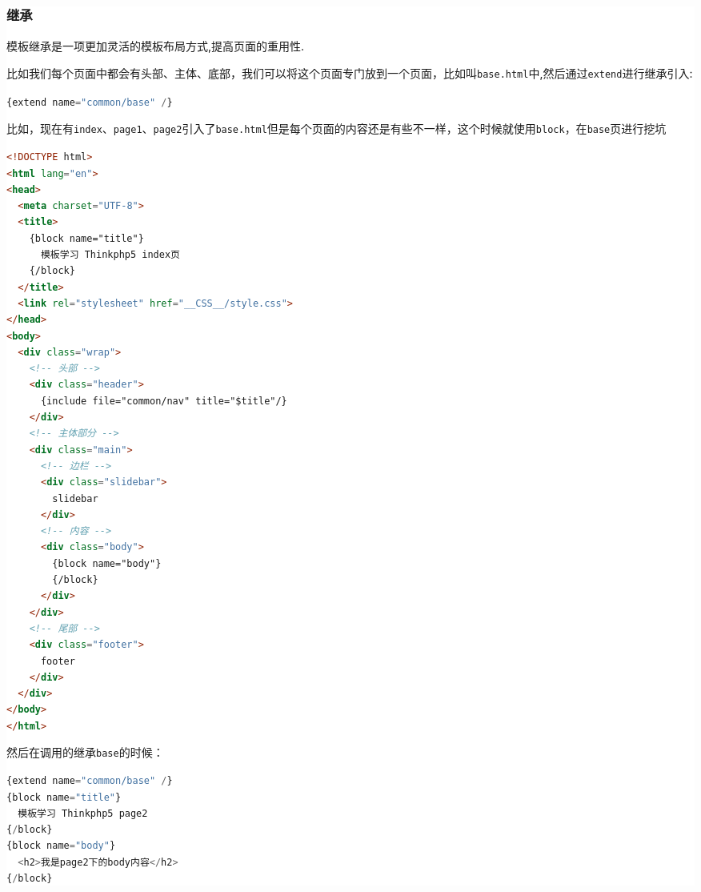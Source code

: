 ### 继承

模板继承是一项更加灵活的模板布局方式,提高页面的重用性.

比如我们每个页面中都会有头部、主体、底部，我们可以将这个页面专门放到一个页面，比如叫`base.html`中,然后通过`extend`进行继承引入:

```php
{extend name="common/base" /}
```

比如，现在有`index`、`page1`、`page2`引入了`base.html`但是每个页面的内容还是有些不一样，这个时候就使用`block`，在`base`页进行挖坑

```html
<!DOCTYPE html>
<html lang="en">
<head>
  <meta charset="UTF-8">
  <title>
    {block name="title"}
      模板学习 Thinkphp5 index页
    {/block}
  </title>
  <link rel="stylesheet" href="__CSS__/style.css">
</head>
<body>
  <div class="wrap">
    <!-- 头部 -->
    <div class="header">
      {include file="common/nav" title="$title"/}
    </div>
    <!-- 主体部分 -->
    <div class="main">
      <!-- 边栏 -->
      <div class="slidebar">
        slidebar
      </div>
      <!-- 内容 -->
      <div class="body">
        {block name="body"}
        {/block}
      </div>
    </div>
    <!-- 尾部 -->
    <div class="footer">
      footer
    </div>
  </div>
</body>
</html>
```

然后在调用的继承`base`的时候：

```php
{extend name="common/base" /}
{block name="title"}
  模板学习 Thinkphp5 page2
{/block}
{block name="body"}
  <h2>我是page2下的body内容</h2>
{/block}
```
